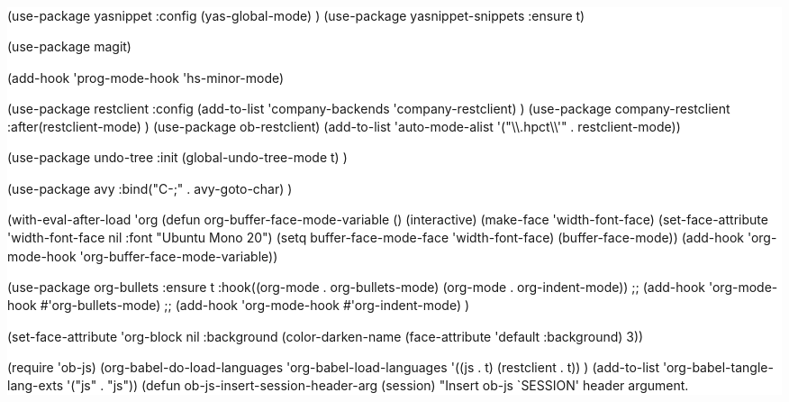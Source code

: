 (use-package yasnippet
  :config (yas-global-mode)
  )
(use-package yasnippet-snippets :ensure t)

(use-package magit)

(add-hook 'prog-mode-hook 'hs-minor-mode)

(use-package restclient
  :config
  (add-to-list 'company-backends 'company-restclient)
  )
(use-package company-restclient
  :after(restclient-mode)
  )
(use-package ob-restclient)
(add-to-list 'auto-mode-alist '("\\\\.hpct\\\\'" . restclient-mode))

(use-package undo-tree
  :init (global-undo-tree-mode t)
  )

(use-package avy
  :bind("C-;" . avy-goto-char)
  )

(with-eval-after-load 'org
  (defun org-buffer-face-mode-variable ()
    (interactive)
    (make-face 'width-font-face)
    (set-face-attribute 'width-font-face nil :font "Ubuntu Mono 20")
    (setq buffer-face-mode-face 'width-font-face)
    (buffer-face-mode))
    (add-hook 'org-mode-hook 'org-buffer-face-mode-variable))

(use-package org-bullets
   :ensure t
   :hook((org-mode . org-bullets-mode)
          (org-mode . org-indent-mode))
   ;;  (add-hook 'org-mode-hook #'org-bullets-mode)
   ;;  (add-hook 'org-mode-hook #'org-indent-mode)
   )

(set-face-attribute 'org-block nil :background
                  (color-darken-name
                   (face-attribute 'default :background) 3))

(require 'ob-js)
(org-babel-do-load-languages 'org-babel-load-languages
    '((js . t)
      (restclient . t))
    )
(add-to-list 'org-babel-tangle-lang-exts '("js" . "js"))
(defun ob-js-insert-session-header-arg (session)
  "Insert ob-js \`SESSION' header argument.

